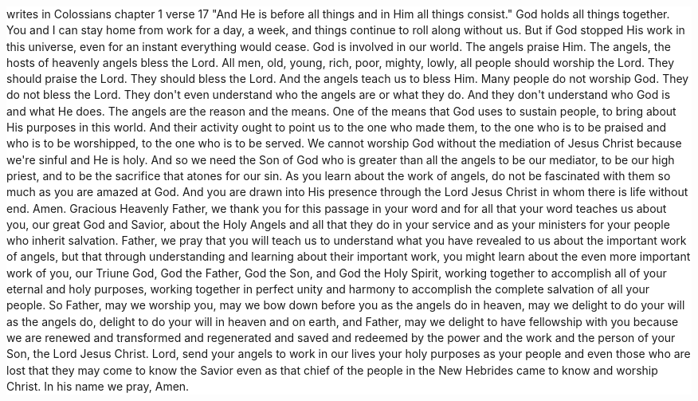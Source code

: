 writes in Colossians chapter 1 verse 17 "And He is before all things and in Him all things consist." God holds all things together. You and I can stay home from work for a day, a week, and things continue to roll along without us. But if God stopped His work in this universe, even for an instant everything would cease. God is involved in our world. The angels praise Him. The angels, the hosts of heavenly angels bless the Lord. All men, old, young, rich, poor, mighty, lowly, all people should worship the Lord. They should praise the Lord. They should bless the Lord. And the angels teach us to bless Him. Many people do not worship God. They do not bless the Lord. They don't even understand who the angels are or what they do. And they don't understand who God is and what He does. The angels are the reason and the means. One of the means that God uses to sustain people, to bring about His purposes in this world. And their activity ought to point us to the one who made them, to the one who is to be praised and who is to be worshipped, to the one who is to be served. We cannot worship God without the mediation of Jesus Christ because we're sinful and He is holy. And so we need the Son of God who is greater than all the angels to be our mediator, to be our high priest, and to be the sacrifice that atones for our sin. As you learn about the work of angels, do not be fascinated with them so much as you are amazed at God. And you are drawn into His presence through the Lord Jesus Christ in whom there is life without end. Amen. Gracious Heavenly Father, we thank you for this passage in your word and for all that your word teaches us about you, our great God and Savior, about the Holy Angels and all that they do in your service and as your ministers for your people who inherit salvation. Father, we pray that you will teach us to understand what you have revealed to us about the important work of angels, but that through understanding and learning about their important work, you might learn about the even more important work of you, our Triune God, God the Father, God the Son, and God the Holy Spirit, working together to accomplish all of your eternal and holy purposes, working together in perfect unity and harmony to accomplish the complete salvation of all your people. So Father, may we worship you, may we bow down before you as the angels do in heaven, may we delight to do your will as the angels do, delight to do your will in heaven and on earth, and Father, may we delight to have fellowship with you because we are renewed and transformed and regenerated and saved and redeemed by the power and the work and the person of your Son, the Lord Jesus Christ. Lord, send your angels to work in our lives your holy purposes as your people and even those who are lost that they may come to know the Savior even as that chief of the people in the New Hebrides came to know and worship Christ. In his name we pray, Amen. 